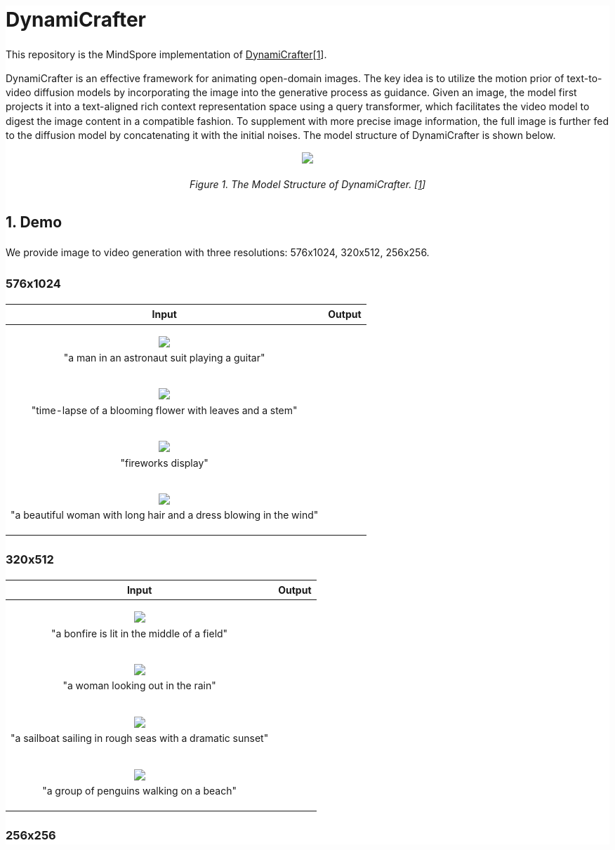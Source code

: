 # DynamiCrafter

This repository is the MindSpore implementation of [DynamiCrafter](https://arxiv.org/abs/2310.12190)[<a href="#references">1</a>].


DynamiCrafter is an effective framework for animating open-domain images. The key idea is to utilize the motion prior of text-to-video diffusion models by incorporating the image into the generative process as guidance. Given an image, the model first projects it into a text-aligned rich context representation space using a query transformer, which facilitates the video model to digest the image content in a compatible fashion. To supplement with more precise image information, the full image is further fed to the diffusion model by concatenating it with the initial noises. The model structure of DynamiCrafter is shown below.

<p align="center">
  <img src="https://github.com/user-attachments/assets/0ad522cc-fa0d-4ae6-8215-7ab56340151a" width=900 />
</p>
<p align="center">
  <em> Figure 1. The Model Structure of DynamiCrafter. [<a href="#references">1</a>] </em>
</p>


## 1. Demo

We provide image to video generation with three resolutions: 576x1024, 320x512, 256x256.

### 576x1024

| Input                                                                                                                                                                                                            | Output                                                                                                                 |
|------------------------------------------------------------------------------------------------------------------------------------------------------------------------------------------------------------------|------------------------------------------------------------------------------------------------------------------------|
| <p align="center"><img width="300" src="https://github.com/user-attachments/assets/426d5f70-420a-49e2-a6e1-61cbe82e73ca"/><br/>"a man in an astronaut suit playing a guitar"</p> | <video width="300" src="https://github.com/user-attachments/assets/bb04f8f2-a6f9-4e19-b0b3-8d6f6735b13a"/> |
| <p align="center"><img width="300" src="https://github.com/user-attachments/assets/567e8cd3-1c6f-4054-a82e-db309d6dffe4"/><br/>"time-lapse of a blooming flower with leaves and a stem"</p> | <video width="300" src="https://github.com/user-attachments/assets/11c6cc86-152f-4589-a85e-40b58dd1d021"/> |
| <p align="center"><img width="300" src="https://github.com/user-attachments/assets/f9a762a8-ad18-4f00-b3b9-bae8eced7c0d"/><br/>"fireworks display"</p> | <video width="300" src="https://github.com/user-attachments/assets/149cd613-a2c7-488e-a674-eff04b4fbf93"/> |
| <p align="center"><img width="300" src="https://github.com/user-attachments/assets/f02c1f95-bd02-4ef7-9059-05919257eea5"/><br/>"a beautiful woman with long hair and a dress blowing in the wind"</p> | <video width="300" src="https://github.com/user-attachments/assets/dd2e7e92-085e-4432-af49-72619dd9ea4f"/> |

### 320x512

| Input                                                                                                                                                                                                            | Output                                                                                                                 |
|------------------------------------------------------------------------------------------------------------------------------------------------------------------------------------------------------------------|------------------------------------------------------------------------------------------------------------------------|
| <p align="center"><img width="300" src="https://github.com/user-attachments/assets/f7f7f637-8811-4f90-8179-41f998fc4314"/><br/>"a bonfire is lit in the middle of a field"</p> | <video width="300" src="https://github.com/user-attachments/assets/c0020dae-ca26-4f0f-814c-fec9ac2513ee"/> |
| <p align="center"><img width="300" src="https://github.com/user-attachments/assets/13e75bfd-5bca-4250-8469-6f8dd8fede9c"/><br/>"a woman looking out in the rain"</p> | <video width="300" src="https://github.com/user-attachments/assets/294b19e4-a597-4d72-939b-a28361d9ad3c"/> |
| <p align="center"><img width="300" src="https://github.com/user-attachments/assets/8ef652da-9cae-4817-bbb0-67468a08f623"/><br/>"a sailboat sailing in rough seas with a dramatic sunset"</p> | <video width="300" src="https://github.com/user-attachments/assets/da1d0dc6-d1bf-4a4e-9011-3928778013fb"/> |
| <p align="center"><img width="300" src="https://github.com/user-attachments/assets/72f0a39c-69ee-472c-8916-f5566dbf1805"/><br/>"a group of penguins walking on a beach"</p> | <video width="300" src="https://github.com/user-attachments/assets/de878fd4-d399-47ed-bcee-9d10fc297464"/> |

### 256x256
